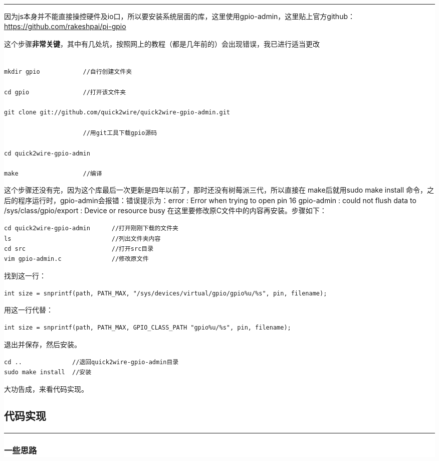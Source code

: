 
----------

因为js本身并不能直接操控硬件及io口，所以要安装系统层面的库，这里使用gpio-admin，这里贴上官方github：https://github.com/rakeshpai/pi-gpio

这个步骤**非常关键**，其中有几处坑，按照网上的教程（都是几年前的）会出现错误，我已进行适当更改

```
                      
mkdir gpio            //自行创建文件夹

cd gpio               //打开该文件夹

git clone git://github.com/quick2wire/quick2wire-gpio-admin.git           
                    
                      //用git工具下载gpio源码

cd quick2wire-gpio-admin

make                  //编译

```
这个步骤还没有完，因为这个库最后一次更新是四年以前了，那时还没有树莓派三代，所以直接在 make后就用sudo make install 命令，之后的程序运行时，gpio-admin会报错：错误提示为：error : Error when trying to open pin 16 gpio-admin : could not flush data to /sys/class/gpio/export : Device or resource busy 
在这里要修改原C文件中的内容再安装。步骤如下：

```
cd quick2wire-gpio-admin      //打开刚刚下载的文件夹
ls                            //列出文件夹内容
cd src                        //打开src目录
vim gpio-admin.c              //修改原文件

```
找到这一行：

```
int size = snprintf(path, PATH_MAX, "/sys/devices/virtual/gpio/gpio%u/%s", pin, filename);
```
用这一行代替：

```
int size = snprintf(path, PATH_MAX, GPIO_CLASS_PATH "gpio%u/%s", pin, filename);
```
退出并保存，然后安装。

```
cd ..              //退回quick2wire-gpio-admin目录
sudo make install  //安装
```
大功告成，来看代码实现。

## **代码实现** ##


----------
### **一些思路** ##
